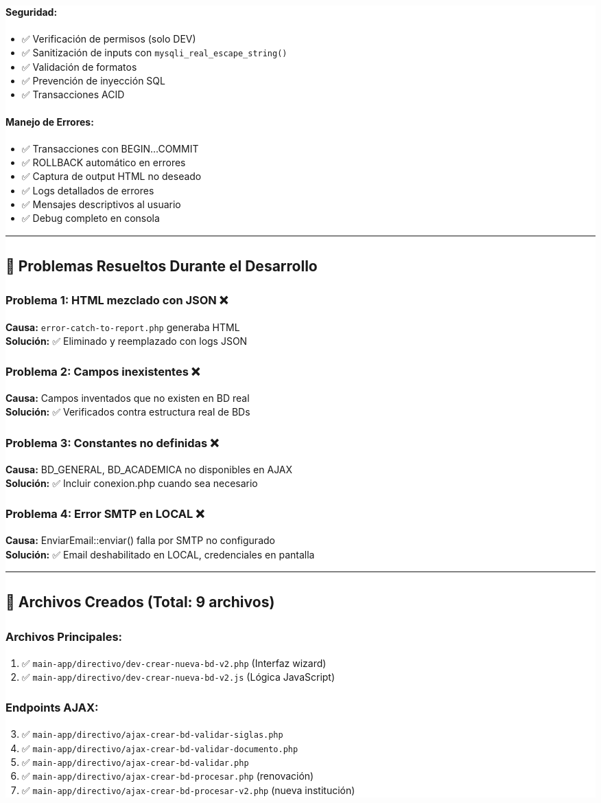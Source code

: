 #### Seguridad:
- ✅ Verificación de permisos (solo DEV)
- ✅ Sanitización de inputs con `mysqli_real_escape_string()`
- ✅ Validación de formatos
- ✅ Prevención de inyección SQL
- ✅ Transacciones ACID

#### Manejo de Errores:
- ✅ Transacciones con BEGIN...COMMIT
- ✅ ROLLBACK automático en errores
- ✅ Captura de output HTML no deseado
- ✅ Logs detallados de errores
- ✅ Mensajes descriptivos al usuario
- ✅ Debug completo en consola

---

## 🐛 Problemas Resueltos Durante el Desarrollo

### Problema 1: HTML mezclado con JSON ❌
**Causa:** `error-catch-to-report.php` generaba HTML  
**Solución:** ✅ Eliminado y reemplazado con logs JSON

### Problema 2: Campos inexistentes ❌
**Causa:** Campos inventados que no existen en BD real  
**Solución:** ✅ Verificados contra estructura real de BDs

### Problema 3: Constantes no definidas ❌
**Causa:** BD_GENERAL, BD_ACADEMICA no disponibles en AJAX  
**Solución:** ✅ Incluir conexion.php cuando sea necesario

### Problema 4: Error SMTP en LOCAL ❌
**Causa:** EnviarEmail::enviar() falla por SMTP no configurado  
**Solución:** ✅ Email deshabilitado en LOCAL, credenciales en pantalla

---

## 📁 Archivos Creados (Total: 9 archivos)

### Archivos Principales:
1. ✅ `main-app/directivo/dev-crear-nueva-bd-v2.php` (Interfaz wizard)
2. ✅ `main-app/directivo/dev-crear-nueva-bd-v2.js` (Lógica JavaScript)

### Endpoints AJAX:
3. ✅ `main-app/directivo/ajax-crear-bd-validar-siglas.php`
4. ✅ `main-app/directivo/ajax-crear-bd-validar-documento.php`
5. ✅ `main-app/directivo/ajax-crear-bd-validar.php`
6. ✅ `main-app/directivo/ajax-crear-bd-procesar.php` (renovación)
7. ✅ `main-app/directivo/ajax-crear-bd-procesar-v2.php` (nueva institución)
